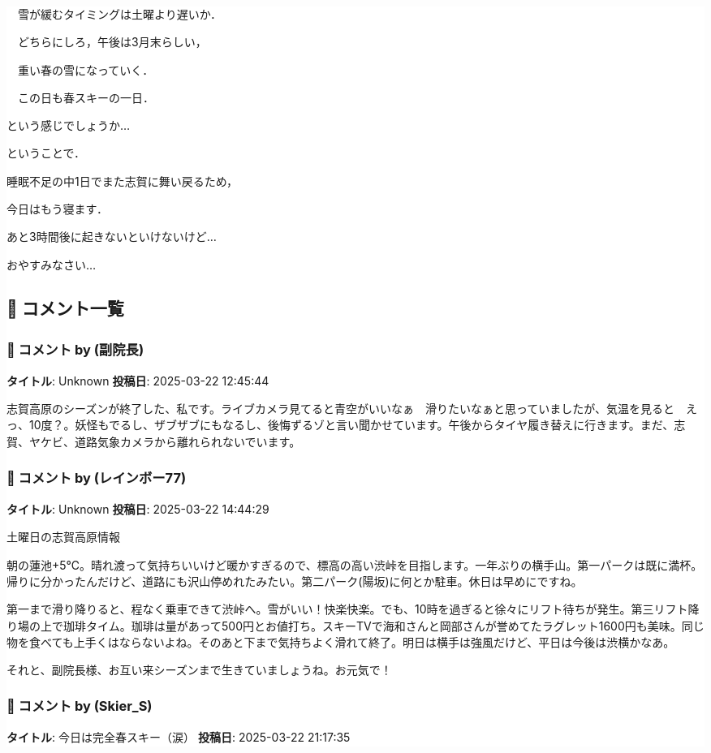 
　雪が緩むタイミングは土曜より遅いか．


　どちらにしろ，午後は3月末らしい，


　重い春の雪になっていく．


　この日も春スキーの一日．





という感じでしょうか…





ということで．


睡眠不足の中1日でまた志賀に舞い戻るため，


今日はもう寝ます．


あと3時間後に起きないといけないけど…





おやすみなさい…

## 💬 コメント一覧

### 💬 コメント by (副院長)
**タイトル**: Unknown
**投稿日**: 2025-03-22 12:45:44

志賀高原のシーズンが終了した、私です。ライブカメラ見てると青空がいいなぁ　滑りたいなぁと思っていましたが、気温を見ると　えっ、10度？。妖怪もでるし、ザブザブにもなるし、後悔ずるゾと言い聞かせています。午後からタイヤ履き替えに行きます。まだ、志賀、ヤケビ、道路気象カメラから離れられないでいます。

### 💬 コメント by (レインボー77)
**タイトル**: Unknown
**投稿日**: 2025-03-22 14:44:29

土曜日の志賀高原情報

朝の蓮池+5℃。晴れ渡って気持ちいいけど暖かすぎるので、標高の高い渋峠を目指します。一年ぶりの横手山。第一パークは既に満杯。帰りに分かったんだけど、道路にも沢山停めれたみたい。第二パーク(陽坂)に何とか駐車。休日は早めにですね。

第一まで滑り降りると、程なく乗車できて渋峠へ。雪がいい！快楽快楽。でも、10時を過ぎると徐々にリフト待ちが発生。第三リフト降り場の上で珈琲タイム。珈琲は量があって500円とお値打ち。スキーTVで海和さんと岡部さんが誉めてたラグレット1600円も美味。同じ物を食べても上手くはならないよね。そのあと下まで気持ちよく滑れて終了。明日は横手は強風だけど、平日は今後は渋横かなあ。

それと、副院長様、お互い来シーズンまで生きていましょうね。お元気で！

### 💬 コメント by (Skier_S)
**タイトル**: 今日は完全春スキー（涙）
**投稿日**: 2025-03-22 21:17:35
